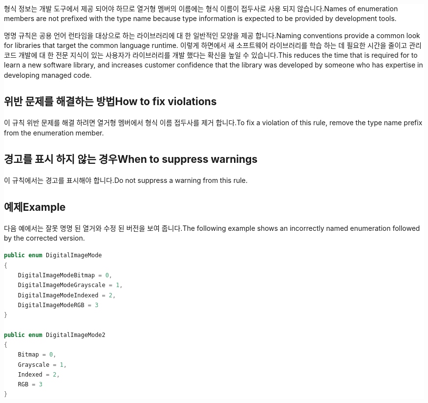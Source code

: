 <span data-ttu-id="9d97d-114">형식 정보는 개발 도구에서 제공 되어야 하므로 열거형 멤버의 이름에는 형식 이름이 접두사로 사용 되지 않습니다.</span><span class="sxs-lookup"><span data-stu-id="9d97d-114">Names of enumeration members are not prefixed with the type name because type information is expected to be provided by development tools.</span></span>

<span data-ttu-id="9d97d-115">명명 규칙은 공용 언어 런타임을 대상으로 하는 라이브러리에 대 한 일반적인 모양을 제공 합니다.</span><span class="sxs-lookup"><span data-stu-id="9d97d-115">Naming conventions provide a common look for libraries that target the common language runtime.</span></span> <span data-ttu-id="9d97d-116">이렇게 하면에서 새 소프트웨어 라이브러리를 학습 하는 데 필요한 시간을 줄이고 관리 코드 개발에 대 한 전문 지식이 있는 사용자가 라이브러리를 개발 했다는 확신을 높일 수 있습니다.</span><span class="sxs-lookup"><span data-stu-id="9d97d-116">This reduces the time that is required for to learn a new software library, and increases customer confidence that the library was developed by someone who has expertise in developing managed code.</span></span>

## <a name="how-to-fix-violations"></a><span data-ttu-id="9d97d-117">위반 문제를 해결하는 방법</span><span class="sxs-lookup"><span data-stu-id="9d97d-117">How to fix violations</span></span>

<span data-ttu-id="9d97d-118">이 규칙 위반 문제를 해결 하려면 열거형 멤버에서 형식 이름 접두사를 제거 합니다.</span><span class="sxs-lookup"><span data-stu-id="9d97d-118">To fix a violation of this rule, remove the type name prefix from the enumeration member.</span></span>

## <a name="when-to-suppress-warnings"></a><span data-ttu-id="9d97d-119">경고를 표시 하지 않는 경우</span><span class="sxs-lookup"><span data-stu-id="9d97d-119">When to suppress warnings</span></span>

<span data-ttu-id="9d97d-120">이 규칙에서는 경고를 표시해야 합니다.</span><span class="sxs-lookup"><span data-stu-id="9d97d-120">Do not suppress a warning from this rule.</span></span>

## <a name="example"></a><span data-ttu-id="9d97d-121">예제</span><span class="sxs-lookup"><span data-stu-id="9d97d-121">Example</span></span>

<span data-ttu-id="9d97d-122">다음 예에서는 잘못 명명 된 열거와 수정 된 버전을 보여 줍니다.</span><span class="sxs-lookup"><span data-stu-id="9d97d-122">The following example shows an incorrectly named enumeration followed by the corrected version.</span></span>

```csharp
public enum DigitalImageMode
{
    DigitalImageModeBitmap = 0,
    DigitalImageModeGrayscale = 1,
    DigitalImageModeIndexed = 2,
    DigitalImageModeRGB = 3
}

public enum DigitalImageMode2
{
    Bitmap = 0,
    Grayscale = 1,
    Indexed = 2,
    RGB = 3
}
```
